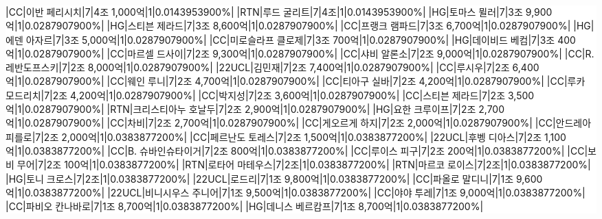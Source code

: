 |CC|이반 페리시치|7|4조 1,000억|1|0.0143953900%|
|RTN|루드 굴리트|7|4조|1|0.0143953900%|
|HG|토마스 뮐러|7|3조 9,900억|1|0.0287907900%|
|HG|스티븐 제라드|7|3조 8,600억|1|0.0287907900%|
|CC|프랭크 램파드|7|3조 6,700억|1|0.0287907900%|
|HG|에덴 아자르|7|3조 5,000억|1|0.0287907900%|
|CC|미로슬라프 클로제|7|3조 700억|1|0.0287907900%|
|HG|데이비드 베컴|7|3조 400억|1|0.0287907900%|
|CC|마르셀 드사이|7|2조 9,300억|1|0.0287907900%|
|CC|샤비 알론소|7|2조 9,000억|1|0.0287907900%|
|CC|R. 레반도프스키|7|2조 8,000억|1|0.0287907900%|
|22UCL|김민재|7|2조 7,400억|1|0.0287907900%|
|CC|루시우|7|2조 6,400억|1|0.0287907900%|
|CC|웨인 루니|7|2조 4,700억|1|0.0287907900%|
|CC|티아구 실바|7|2조 4,200억|1|0.0287907900%|
|CC|루카 모드리치|7|2조 4,200억|1|0.0287907900%|
|CC|박지성|7|2조 3,600억|1|0.0287907900%|
|CC|스티븐 제라드|7|2조 3,500억|1|0.0287907900%|
|RTN|크리스티아누 호날두|7|2조 2,900억|1|0.0287907900%|
|HG|요한 크루이프|7|2조 2,700억|1|0.0287907900%|
|CC|차비|7|2조 2,700억|1|0.0287907900%|
|CC|게오르게 하지|7|2조 2,000억|1|0.0287907900%|
|CC|안드레아 피를로|7|2조 2,000억|1|0.0383877200%|
|CC|페르난도 토레스|7|2조 1,500억|1|0.0383877200%|
|22UCL|후벵 디아스|7|2조 1,100억|1|0.0383877200%|
|CC|B. 슈바인슈타이거|7|2조 800억|1|0.0383877200%|
|CC|루이스 피구|7|2조 200억|1|0.0383877200%|
|CC|보비 무어|7|2조 100억|1|0.0383877200%|
|RTN|로타어 마테우스|7|2조|1|0.0383877200%|
|RTN|마르코 로이스|7|2조|1|0.0383877200%|
|HG|토니 크로스|7|2조|1|0.0383877200%|
|22UCL|로드리|7|1조 9,800억|1|0.0383877200%|
|CC|파올로 말디니|7|1조 9,600억|1|0.0383877200%|
|22UCL|비니시우스 주니어|7|1조 9,500억|1|0.0383877200%|
|CC|야야 투레|7|1조 9,000억|1|0.0383877200%|
|CC|파비오 칸나바로|7|1조 8,700억|1|0.0383877200%|
|HG|데니스 베르캄프|7|1조 8,700억|1|0.0383877200%|